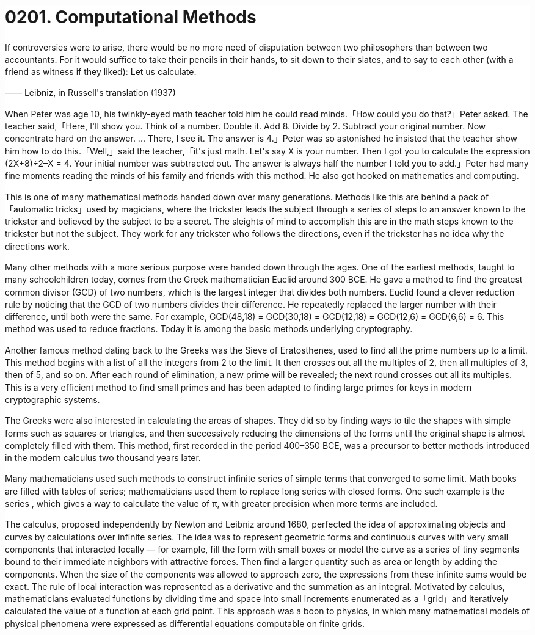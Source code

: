 # 0201. Computational Methods

If controversies were to arise, there would be no more need of disputation between two philosophers than between two accountants. For it would suffice to take their pencils in their hands, to sit down to their slates, and to say to each other (with a friend as witness if they liked): Let us calculate.

—— Leibniz, in Russell's translation (1937)

When Peter was age 10, his twinkly-eyed math teacher told him he could read minds.「How could you do that?」Peter asked. The teacher said,「Here, I'll show you. Think of a number. Double it. Add 8. Divide by 2. Subtract your original number. Now concentrate hard on the answer. ... There, I see it. The answer is 4.」Peter was so astonished he insisted that the teacher show him how to do this.「Well,」said the teacher,「it's just math. Let's say X is your number. Then I got you to calculate the expression (2X+8)÷2–X = 4. Your initial number was subtracted out. The answer is always half the number I told you to add.」Peter had many fine moments reading the minds of his family and friends with this method. He also got hooked on mathematics and computing.

This is one of many mathematical methods handed down over many generations. Methods like this are behind a pack of「automatic tricks」used by magicians, where the trickster leads the subject through a series of steps to an answer known to the trickster and believed by the subject to be a secret. The sleights of mind to accomplish this are in the math steps known to the trickster but not the subject. They work for any trickster who follows the directions, even if the trickster has no idea why the directions work.

Many other methods with a more serious purpose were handed down through the ages. One of the earliest methods, taught to many schoolchildren today, comes from the Greek mathematician Euclid around 300 BCE. He gave a method to find the greatest common divisor (GCD) of two numbers, which is the largest integer that divides both numbers. Euclid found a clever reduction rule by noticing that the GCD of two numbers divides their difference. He repeatedly replaced the larger number with their difference, until both were the same. For example, GCD(48,18) = GCD(30,18) = GCD(12,18) = GCD(12,6) = GCD(6,6) = 6. This method was used to reduce fractions. Today it is among the basic methods underlying cryptography.

Another famous method dating back to the Greeks was the Sieve of Eratosthenes, used to find all the prime numbers up to a limit. This method begins with a list of all the integers from 2 to the limit. It then crosses out all the multiples of 2, then all multiples of 3, then of 5, and so on. After each round of elimination, a new prime will be revealed; the next round crosses out all its multiples. This is a very efficient method to find small primes and has been adapted to finding large primes for keys in modern cryptographic systems.

The Greeks were also interested in calculating the areas of shapes. They did so by finding ways to tile the shapes with simple forms such as squares or triangles, and then successively reducing the dimensions of the forms until the original shape is almost completely filled with them. This method, first recorded in the period 400–350 BCE, was a precursor to better methods introduced in the modern calculus two thousand years later.

Many mathematicians used such methods to construct infinite series of simple terms that converged to some limit. Math books are filled with tables of series; mathematicians used them to replace long series with closed forms. One such example is the series , which gives a way to calculate the value of π, with greater precision when more terms are included.

The calculus, proposed independently by Newton and Leibniz around 1680, perfected the idea of approximating objects and curves by calculations over infinite series. The idea was to represent geometric forms and continuous curves with very small components that interacted locally — for example, fill the form with small boxes or model the curve as a series of tiny segments bound to their immediate neighbors with attractive forces. Then find a larger quantity such as area or length by adding the components. When the size of the components was allowed to approach zero, the expressions from these infinite sums would be exact. The rule of local interaction was represented as a derivative and the summation as an integral. Motivated by calculus, mathematicians evaluated functions by dividing time and space into small increments enumerated as a「grid」and iteratively calculated the value of a function at each grid point. This approach was a boon to physics, in which many mathematical models of physical phenomena were expressed as differential equations computable on finite grids.
